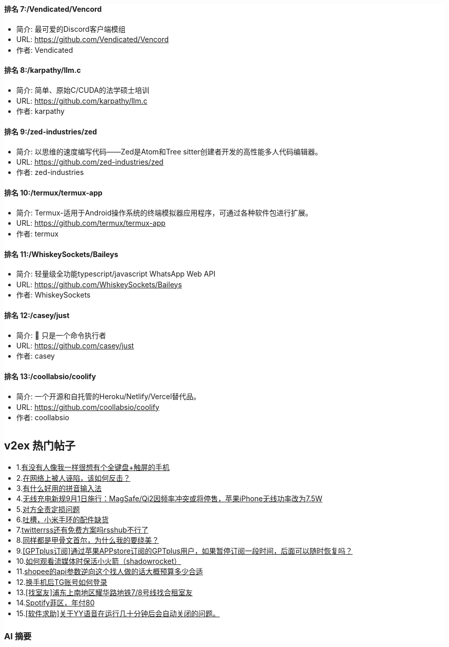 #### 排名 7:/Vendicated/Vencord
- 简介: 最可爱的Discord客户端模组
- URL: https://github.com/Vendicated/Vencord
- 作者: Vendicated 

#### 排名 8:/karpathy/llm.c
- 简介: 简单、原始C/CUDA的法学硕士培训
- URL: https://github.com/karpathy/llm.c
- 作者: karpathy 

#### 排名 9:/zed-industries/zed
- 简介: 以思维的速度编写代码——Zed是Atom和Tree sitter创建者开发的高性能多人代码编辑器。
- URL: https://github.com/zed-industries/zed
- 作者: zed-industries 

#### 排名 10:/termux/termux-app
- 简介: Termux-适用于Android操作系统的终端模拟器应用程序，可通过各种软件包进行扩展。
- URL: https://github.com/termux/termux-app
- 作者: termux 

#### 排名 11:/WhiskeySockets/Baileys
- 简介: 轻量级全功能typescript/javascript WhatsApp Web API
- URL: https://github.com/WhiskeySockets/Baileys
- 作者: WhiskeySockets 

#### 排名 12:/casey/just
- 简介: 🤖 只是一个命令执行者
- URL: https://github.com/casey/just
- 作者: casey 

#### 排名 13:/coollabsio/coolify
- 简介: 一个开源和自托管的Heroku/Netlify/Vercel替代品。
- URL: https://github.com/coollabsio/coolify
- 作者: coollabsio 

## v2ex 热门帖子

- 1.[有没有人像我一样很想有个全键盘+触屏的手机](https://www.v2ex.com/t/1067709#reply18)
- 2.[在网络上被人诬陷，该如何反击？](https://www.v2ex.com/t/1067715#reply11)
- 3.[有什么好用的拼音输入法](https://www.v2ex.com/t/1067722#reply11)
- 4.[无线充电新规9月1日施行：MagSafe/Qi2因频率冲突或将停售，苹果iPhone无线功率改为7.5W](https://www.v2ex.com/t/1067716#reply7)
- 5.[对方全责定损问题](https://www.v2ex.com/t/1067713#reply5)
- 6.[吐槽，小米手环的配件缺货](https://www.v2ex.com/t/1067721#reply5)
- 7.[twitterrss还有免费方案吗rsshub不行了](https://www.v2ex.com/t/1067711#reply2)
- 8.[同样都是甲骨文首尔，为什么我的要绕美？](https://www.v2ex.com/t/1067712#reply2)
- 9.[[GPTplus订阅]通过苹果APPstore订阅的GPTplus用户，如果暂停订阅一段时间，后面可以随时恢复吗？](https://www.v2ex.com/t/1067718#reply2)
- 10.[如何观看流媒体时保活小火箭（shadowrocket）](https://www.v2ex.com/t/1067720#reply2)
- 11.[shopee的api参数逆向这个找人做的话大概预算多少合适](https://www.v2ex.com/t/1067710#reply1)
- 12.[换手机后TG账号如何登录](https://www.v2ex.com/t/1067726#reply1)
- 13.[[找室友]浦东上南地区耀华路地铁7/8号线找合租室友](https://www.v2ex.com/t/1067714#reply0)
- 14.[Spotify菲区，年付80](https://www.v2ex.com/t/1067717#reply0)
- 15.[[软件求助]关于YY语音在运行几十分钟后会自动关闭的问题。](https://www.v2ex.com/t/1067723#reply0)
### AI 摘要
